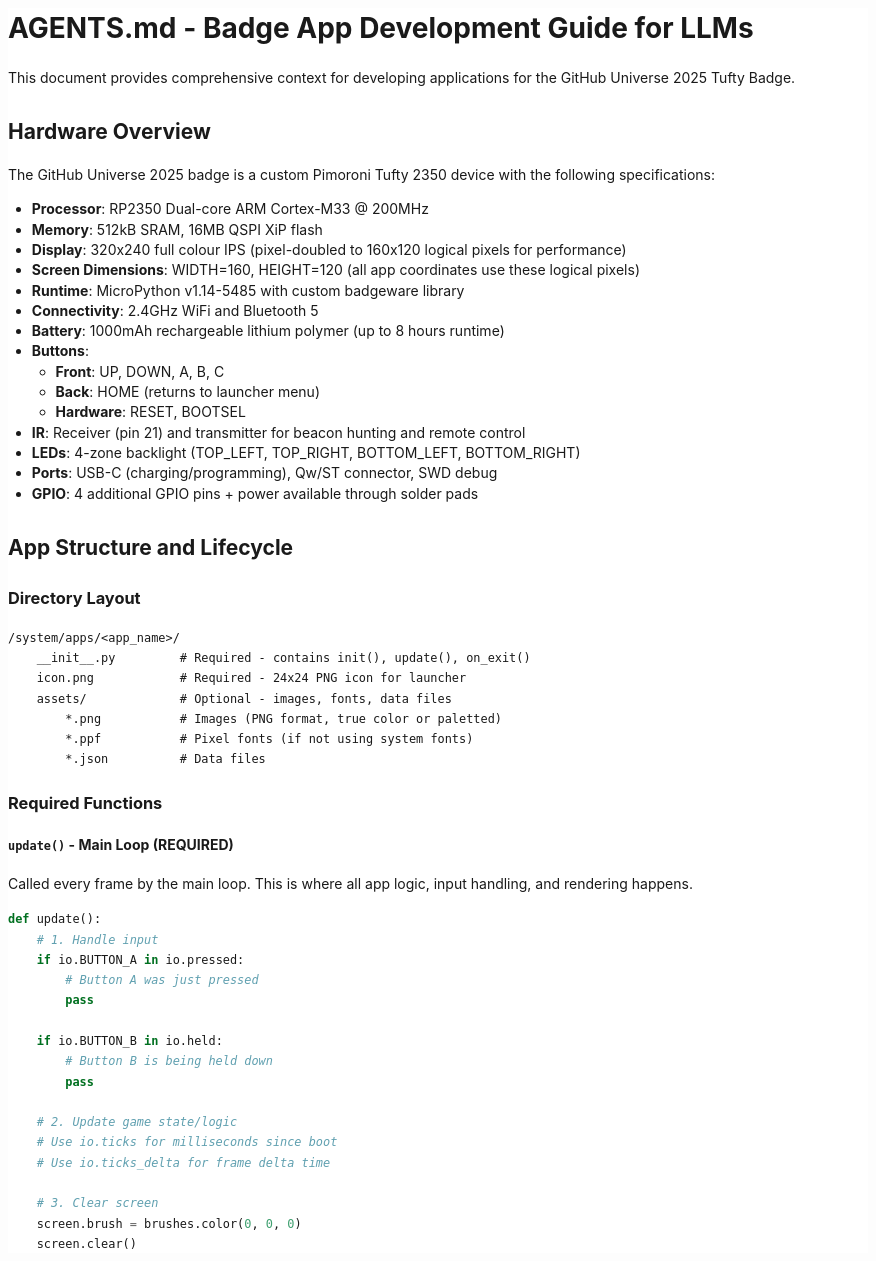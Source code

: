 # AGENTS.md - Badge App Development Guide for LLMs

This document provides comprehensive context for developing applications for the GitHub Universe 2025 Tufty Badge.

## Hardware Overview

The GitHub Universe 2025 badge is a custom Pimoroni Tufty 2350 device with the following specifications:

- **Processor**: RP2350 Dual-core ARM Cortex-M33 @ 200MHz
- **Memory**: 512kB SRAM, 16MB QSPI XiP flash
- **Display**: 320x240 full colour IPS (pixel-doubled to 160x120 logical pixels for performance)
- **Screen Dimensions**: WIDTH=160, HEIGHT=120 (all app coordinates use these logical pixels)
- **Runtime**: MicroPython v1.14-5485 with custom badgeware library
- **Connectivity**: 2.4GHz WiFi and Bluetooth 5
- **Battery**: 1000mAh rechargeable lithium polymer (up to 8 hours runtime)
- **Buttons**: 
  - **Front**: UP, DOWN, A, B, C
  - **Back**: HOME (returns to launcher menu)
  - **Hardware**: RESET, BOOTSEL
- **IR**: Receiver (pin 21) and transmitter for beacon hunting and remote control
- **LEDs**: 4-zone backlight (TOP_LEFT, TOP_RIGHT, BOTTOM_LEFT, BOTTOM_RIGHT)
- **Ports**: USB-C (charging/programming), Qw/ST connector, SWD debug
- **GPIO**: 4 additional GPIO pins + power available through solder pads

## App Structure and Lifecycle

### Directory Layout
```
/system/apps/<app_name>/
    __init__.py         # Required - contains init(), update(), on_exit()
    icon.png            # Required - 24x24 PNG icon for launcher
    assets/             # Optional - images, fonts, data files
        *.png           # Images (PNG format, true color or paletted)
        *.ppf           # Pixel fonts (if not using system fonts)
        *.json          # Data files
```

### Required Functions

#### `update()` - Main Loop (REQUIRED)
Called every frame by the main loop. This is where all app logic, input handling, and rendering happens.

```python
def update():
    # 1. Handle input
    if io.BUTTON_A in io.pressed:
        # Button A was just pressed
        pass
    
    if io.BUTTON_B in io.held:
        # Button B is being held down
        pass
    
    # 2. Update game state/logic
    # Use io.ticks for milliseconds since boot
    # Use io.ticks_delta for frame delta time
    
    # 3. Clear screen
    screen.brush = brushes.color(0, 0, 0)
    screen.clear()
```